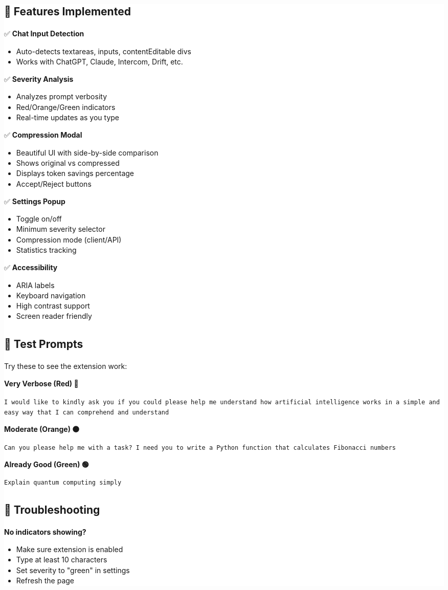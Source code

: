 ## 🎨 Features Implemented

✅ **Chat Input Detection**
- Auto-detects textareas, inputs, contentEditable divs
- Works with ChatGPT, Claude, Intercom, Drift, etc.

✅ **Severity Analysis**
- Analyzes prompt verbosity
- Red/Orange/Green indicators
- Real-time updates as you type

✅ **Compression Modal**
- Beautiful UI with side-by-side comparison
- Shows original vs compressed
- Displays token savings percentage
- Accept/Reject buttons

✅ **Settings Popup**
- Toggle on/off
- Minimum severity selector
- Compression mode (client/API)
- Statistics tracking

✅ **Accessibility**
- ARIA labels
- Keyboard navigation
- High contrast support
- Screen reader friendly

## 🧪 Test Prompts

Try these to see the extension work:

**Very Verbose (Red) 🔴**
```
I would like to kindly ask you if you could please help me understand how artificial intelligence works in a simple and easy way that I can comprehend and understand
```

**Moderate (Orange) 🟠**
```
Can you please help me with a task? I need you to write a Python function that calculates Fibonacci numbers
```

**Already Good (Green) 🟢**
```
Explain quantum computing simply
```

## 🐛 Troubleshooting

**No indicators showing?**
- Make sure extension is enabled
- Type at least 10 characters
- Set severity to "green" in settings
- Refresh the page
